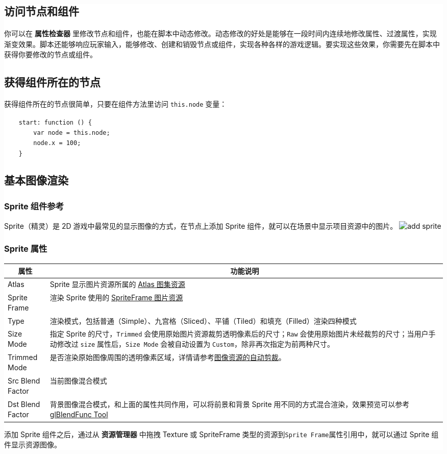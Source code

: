  ## 访问节点和组件

你可以在 **属性检查器** 里修改节点和组件，也能在脚本中动态修改。动态修改的好处是能够在一段时间内连续地修改属性、过渡属性，实现渐变效果。脚本还能够响应玩家输入，能够修改、创建和销毁节点或组件，实现各种各样的游戏逻辑。要实现这些效果，你需要先在脚本中获得你要修改的节点或组件。 

## 获得组件所在的节点

获得组件所在的节点很简单，只要在组件方法里访问 `this.node` 变量：

```
    start: function () {
        var node = this.node;
        node.x = 100;
    }
```

## 基本图像渲染

### Sprite 组件参考

Sprite（精灵）是 2D 游戏中最常见的显示图像的方式，在节点上添加 Sprite 组件，就可以在场景中显示项目资源中的图片。 ![add sprite](http://docs.cocos.com/creator/manual/zh/components/sprite/sprite_component.png)

### Sprite 属性

| 属性             | 功能说明                                                     |
| ---------------- | ------------------------------------------------------------ |
| Atlas            | Sprite 显示图片资源所属的 [Atlas 图集资源](http://docs.cocos.com/creator/manual/zh/asset-workflow/atlas.html) |
| Sprite Frame     | 渲染 Sprite 使用的 [SpriteFrame 图片资源](http://docs.cocos.com/creator/manual/zh/asset-workflow/sprite.html) |
| Type             | 渲染模式，包括普通（Simple）、九宫格（Sliced）、平铺（Tiled）和填充（Filled）渲染四种模式 |
| Size Mode        | 指定 Sprite 的尺寸，`Trimmed` 会使用原始图片资源裁剪透明像素后的尺寸；`Raw` 会使用原始图片未经裁剪的尺寸；当用户手动修改过 `size` 属性后，`Size Mode` 会被自动设置为 `Custom`，除非再次指定为前两种尺寸。 |
| Trimmed Mode     | 是否渲染原始图像周围的透明像素区域，详情请参考[图像资源的自动剪裁](http://docs.cocos.com/creator/manual/zh/asset-workflow/trim.html)。 |
| Src Blend Factor | 当前图像混合模式                                             |
| Dst Blend Factor | 背景图像混合模式，和上面的属性共同作用，可以将前景和背景 Sprite 用不同的方式混合渲染，效果预览可以参考 [glBlendFunc Tool](http://www.andersriggelsen.dk/glblendfunc.php) |

添加 Sprite 组件之后，通过从 **资源管理器** 中拖拽 Texture 或 SpriteFrame 类型的资源到`Sprite Frame`属性引用中，就可以通过 Sprite 组件显示资源图像。